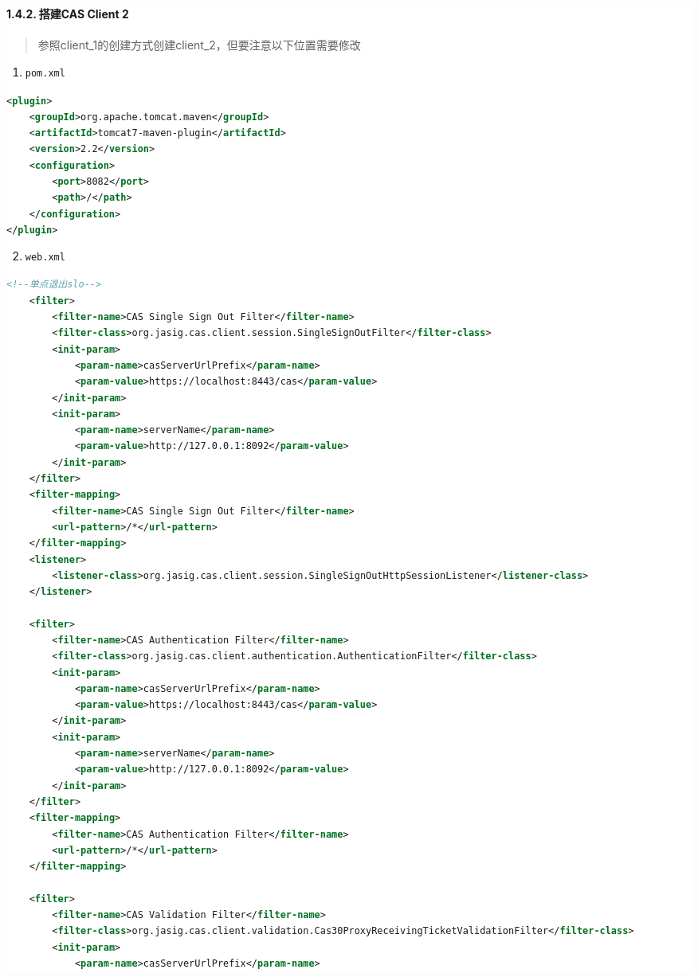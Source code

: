 #### 1.4.2. 搭建CAS Client 2

> 参照client_1的创建方式创建client_2，但要注意以下位置需要修改

1. `pom.xml`

```xml
<plugin>
    <groupId>org.apache.tomcat.maven</groupId>
    <artifactId>tomcat7-maven-plugin</artifactId>
    <version>2.2</version>
    <configuration>
        <port>8082</port>
        <path>/</path>
    </configuration>
</plugin>
```

2. `web.xml`

```xml
<!--单点退出slo-->
    <filter>
        <filter-name>CAS Single Sign Out Filter</filter-name>
        <filter-class>org.jasig.cas.client.session.SingleSignOutFilter</filter-class>
        <init-param>
            <param-name>casServerUrlPrefix</param-name>
            <param-value>https://localhost:8443/cas</param-value>
        </init-param>
        <init-param>
            <param-name>serverName</param-name>
            <param-value>http://127.0.0.1:8092</param-value>
        </init-param>
    </filter>
    <filter-mapping>
        <filter-name>CAS Single Sign Out Filter</filter-name>
        <url-pattern>/*</url-pattern>
    </filter-mapping>
    <listener>
        <listener-class>org.jasig.cas.client.session.SingleSignOutHttpSessionListener</listener-class>
    </listener>

    <filter>
        <filter-name>CAS Authentication Filter</filter-name>
        <filter-class>org.jasig.cas.client.authentication.AuthenticationFilter</filter-class>
        <init-param>
            <param-name>casServerUrlPrefix</param-name>
            <param-value>https://localhost:8443/cas</param-value>
        </init-param>
        <init-param>
            <param-name>serverName</param-name>
            <param-value>http://127.0.0.1:8092</param-value>
        </init-param>
    </filter>
    <filter-mapping>
        <filter-name>CAS Authentication Filter</filter-name>
        <url-pattern>/*</url-pattern>
    </filter-mapping>

    <filter>
        <filter-name>CAS Validation Filter</filter-name>
        <filter-class>org.jasig.cas.client.validation.Cas30ProxyReceivingTicketValidationFilter</filter-class>
        <init-param>
            <param-name>casServerUrlPrefix</param-name>
```